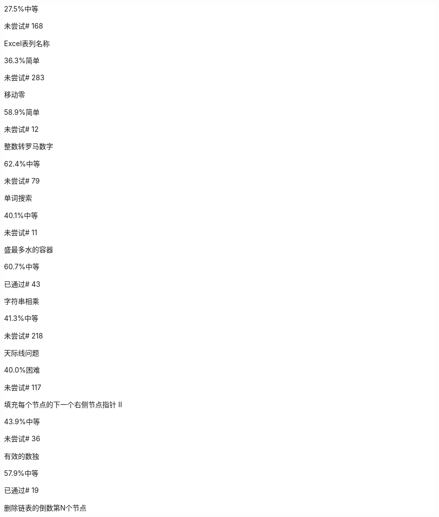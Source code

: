 27.5%中等


未尝试# 168

Excel表列名称

36.3%简单


未尝试# 283

移动零

58.9%简单


未尝试# 12

整数转罗马数字

62.4%中等


未尝试# 79

单词搜索

40.1%中等


未尝试# 11

盛最多水的容器

60.7%中等


已通过# 43

字符串相乘

41.3%中等


未尝试# 218

天际线问题

40.0%困难


未尝试# 117

填充每个节点的下一个右侧节点指针 II

43.9%中等


未尝试# 36

有效的数独

57.9%中等


已通过# 19

删除链表的倒数第N个节点

